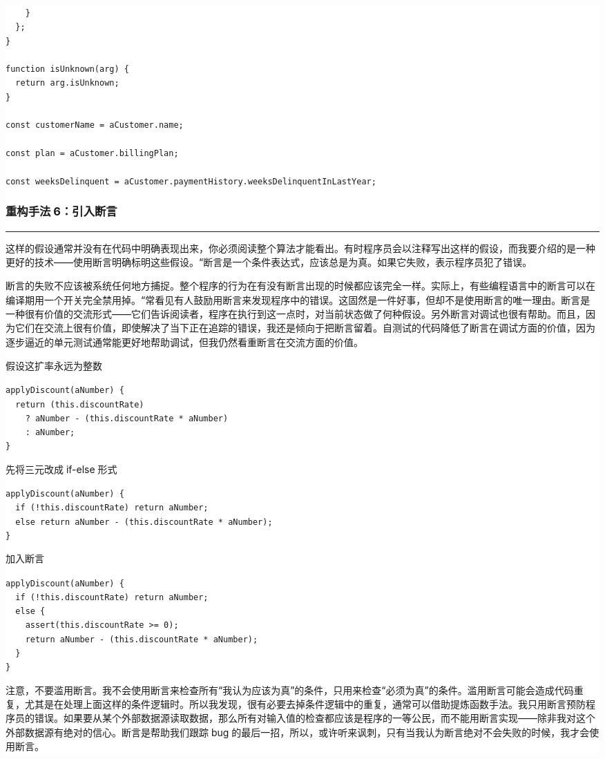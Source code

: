 ```
    }
  };
}

function isUnknown(arg) {
  return arg.isUnknown;
}

const customerName = aCustomer.name;

const plan = aCustomer.billingPlan;

const weeksDelinquent = aCustomer.paymentHistory.weeksDelinquentInLastYear;

```

### 重构手法 6：引入断言
----------
这样的假设通常并没有在代码中明确表现出来，你必须阅读整个算法才能看出。有时程序员会以注释写出这样的假设，而我要介绍的是一种更好的技术——使用断言明确标明这些假设。“断言是一个条件表达式，应该总是为真。如果它失败，表示程序员犯了错误。


断言的失败不应该被系统任何地方捕捉。整个程序的行为在有没有断言出现的时候都应该完全一样。实际上，有些编程语言中的断言可以在编译期用一个开关完全禁用掉。“常看见有人鼓励用断言来发现程序中的错误。这固然是一件好事，但却不是使用断言的唯一理由。断言是一种很有价值的交流形式——它们告诉阅读者，程序在执行到这一点时，对当前状态做了何种假设。另外断言对调试也很有帮助。而且，因为它们在交流上很有价值，即使解决了当下正在追踪的错误，我还是倾向于把断言留着。自测试的代码降低了断言在调试方面的价值，因为逐步逼近的单元测试通常能更好地帮助调试，但我仍然看重断言在交流方面的价值。


假设这扩率永远为整数

```
applyDiscount(aNumber) {
  return (this.discountRate)
    ? aNumber - (this.discountRate * aNumber)
    : aNumber;
}
```

先将三元改成 if-else 形式

```
applyDiscount(aNumber) {
  if (!this.discountRate) return aNumber;
  else return aNumber - (this.discountRate * aNumber);
}
```

加入断言

```
applyDiscount(aNumber) {
  if (!this.discountRate) return aNumber;
  else {
    assert(this.discountRate >= 0);
    return aNumber - (this.discountRate * aNumber);
  }
}
```

注意，不要滥用断言。我不会使用断言来检查所有“我认为应该为真”的条件，只用来检查“必须为真”的条件。滥用断言可能会造成代码重复，尤其是在处理上面这样的条件逻辑时。所以我发现，很有必要去掉条件逻辑中的重复，通常可以借助提炼函数手法。我只用断言预防程序员的错误。如果要从某个外部数据源读取数据，那么所有对输入值的检查都应该是程序的一等公民，而不能用断言实现——除非我对这个外部数据源有绝对的信心。断言是帮助我们跟踪 bug 的最后一招，所以，或许听来讽刺，只有当我认为断言绝对不会失败的时候，我才会使用断言。